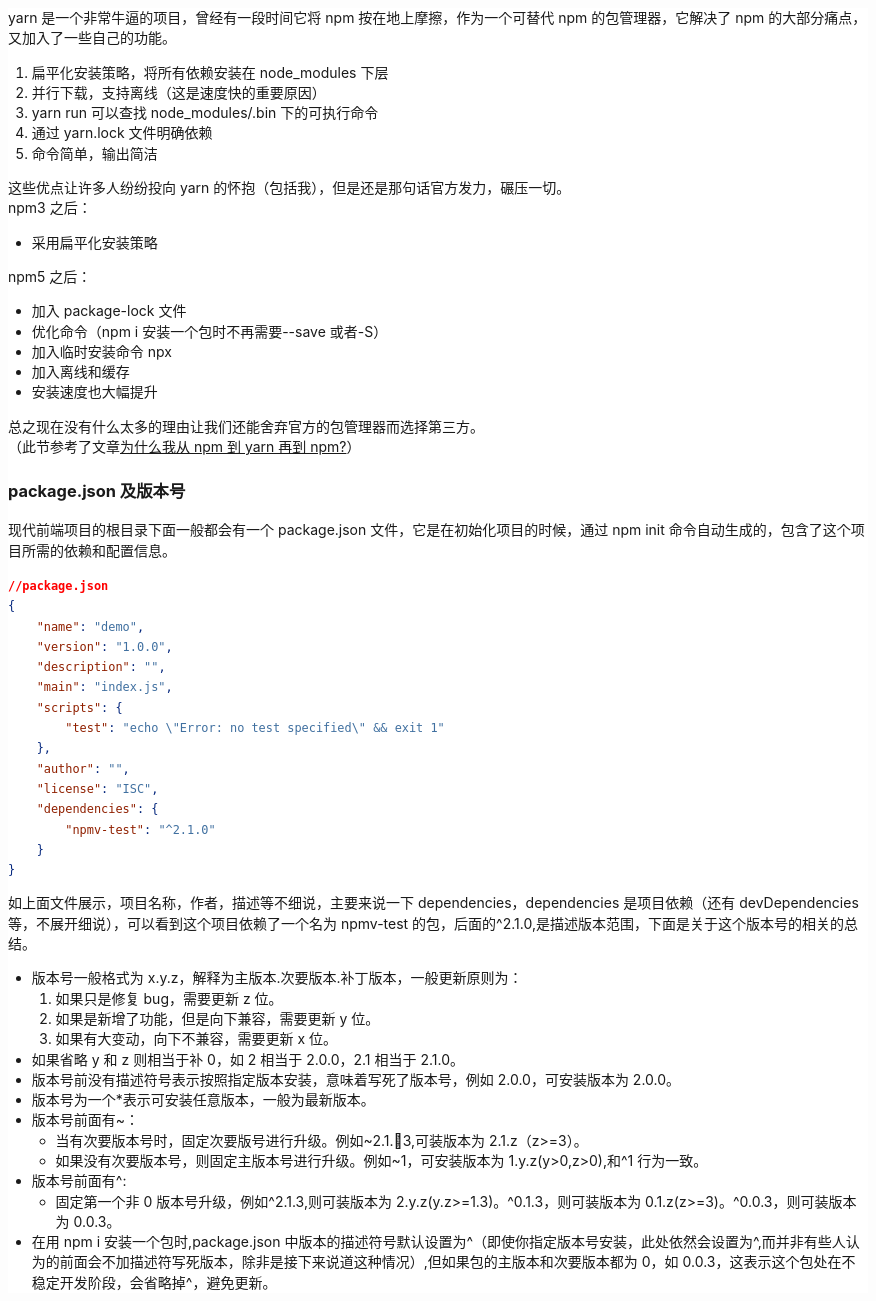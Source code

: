 yarn 是一个非常牛逼的项目，曾经有一段时间它将 npm 按在地上摩擦，作为一个可替代 npm 的包管理器，它解决了 npm 的大部分痛点，又加入了一些自己的功能。

1. 扁平化安装策略，将所有依赖安装在 node_modules 下层
2. 并行下载，支持离线（这是速度快的重要原因）
3. yarn run 可以查找 node_modules/.bin 下的可执行命令
4. 通过 yarn.lock 文件明确依赖
5. 命令简单，输出简洁

这些优点让许多人纷纷投向 yarn 的怀抱（包括我），但是还是那句话官方发力，碾压一切。  
npm3 之后：

-   采用扁平化安装策略

npm5 之后：

-   加入 package-lock 文件
-   优化命令（npm i 安装一个包时不再需要--save 或者-S）
-   加入临时安装命令 npx
-   加入离线和缓存
-   安装速度也大幅提升

总之现在没有什么太多的理由让我们还能舍弃官方的包管理器而选择第三方。  
（此节参考了文章[为什么我从 npm 到 yarn 再到 npm?](https://segmentfault.com/a/1190000014716713)）

### package.json 及版本号

现代前端项目的根目录下面一般都会有一个 package.json 文件，它是在初始化项目的时候，通过 npm init 命令自动生成的，包含了这个项目所需的依赖和配置信息。

```json
//package.json
{
    "name": "demo",
    "version": "1.0.0",
    "description": "",
    "main": "index.js",
    "scripts": {
        "test": "echo \"Error: no test specified\" && exit 1"
    },
    "author": "",
    "license": "ISC",
    "dependencies": {
        "npmv-test": "^2.1.0"
    }
}
```

如上面文件展示，项目名称，作者，描述等不细说，主要来说一下 dependencies，dependencies 是项目依赖（还有 devDependencies 等，不展开细说），可以看到这个项目依赖了一个名为 npmv-test 的包，后面的^2.1.0,是描述版本范围，下面是关于这个版本号的相关的总结。

-   版本号一般格式为 x.y.z，解释为主版本.次要版本.补丁版本，一般更新原则为：
    1. 如果只是修复 bug，需要更新 z 位。
    2. 如果是新增了功能，但是向下兼容，需要更新 y 位。
    3. 如果有大变动，向下不兼容，需要更新 x 位。
-   如果省略 y 和 z 则相当于补 0，如 2 相当于 2.0.0，2.1 相当于 2.1.0。
-   版本号前没有描述符号表示按照指定版本安装，意味着写死了版本号，例如 2.0.0，可安装版本为 2.0.0。
-   版本号为一个\*表示可安装任意版本，一般为最新版本。
-   版本号前面有~：
    -   当有次要版本号时，固定次要版号进行升级。例如~2.1.3,可装版本为 2.1.z（z>=3）。
    -   如果没有次要版本号，则固定主版本号进行升级。例如~1，可安装版本为 1.y.z(y>0,z>0),和^1 行为一致。
-   版本号前面有^:
    -   固定第一个非 0 版本号升级，例如^2.1.3,则可装版本为 2.y.z(y.z>=1.3)。^0.1.3，则可装版本为 0.1.z(z>=3)。^0.0.3，则可装版本为 0.0.3。
-   在用 npm i 安装一个包时,package.json 中版本的描述符号默认设置为^（即使你指定版本号安装，此处依然会设置为^,而并非有些人认为的前面会不加描述符写死版本，除非是接下来说道这种情况）,但如果包的主版本和次要版本都为 0，如 0.0.3，这表示这个包处在不稳定开发阶段，会省略掉^，避免更新。
